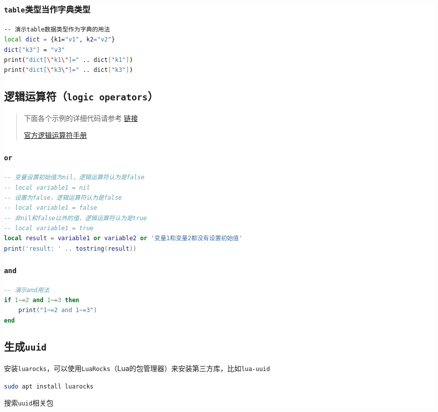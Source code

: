 

### `table`类型当作字典类型

```bash
-- 演示table数据类型作为字典的用法
local dict = {k1="v1", k2="v2"}
dict["k3"] = "v3"
print("dict[\"k1\"]=" .. dict["k1"])
print("dict[\"k3\"]=" .. dict["k3"])
```



## 逻辑运算符（`logic operators`）

>下面各个示例的详细代码请参考 [链接](https://gitee.com/dexterleslie/demonstration/blob/master/lua/demo-logic-operators.lua)
>
>[官方逻辑运算符手册](https://www.lua.org/pil/3.3.html)

### `or`

```lua
-- 变量设置初始值为nil，逻辑运算符认为是false
-- local variable1 = nil
-- 设置为false，逻辑运算符认为是false
-- local variable1 = false
-- 非nil和false以外的值，逻辑运算符认为是true
-- local variable1 = true
local result = variable1 or variable2 or '变量1和变量2都没有设置初始值'
print('result: ' .. tostring(result))
```



### `and`

```lua
-- 演示and用法
if 1~=2 and 1~=3 then
    print("1~=2 and 1~=3")
end
```



## 生成`uuid`

安装`luarocks`，可以使用`LuaRocks`（Lua的包管理器）来安装第三方库，比如`lua-uuid`

```bash
sudo apt install luarocks
```

搜索`uuid`相关包
